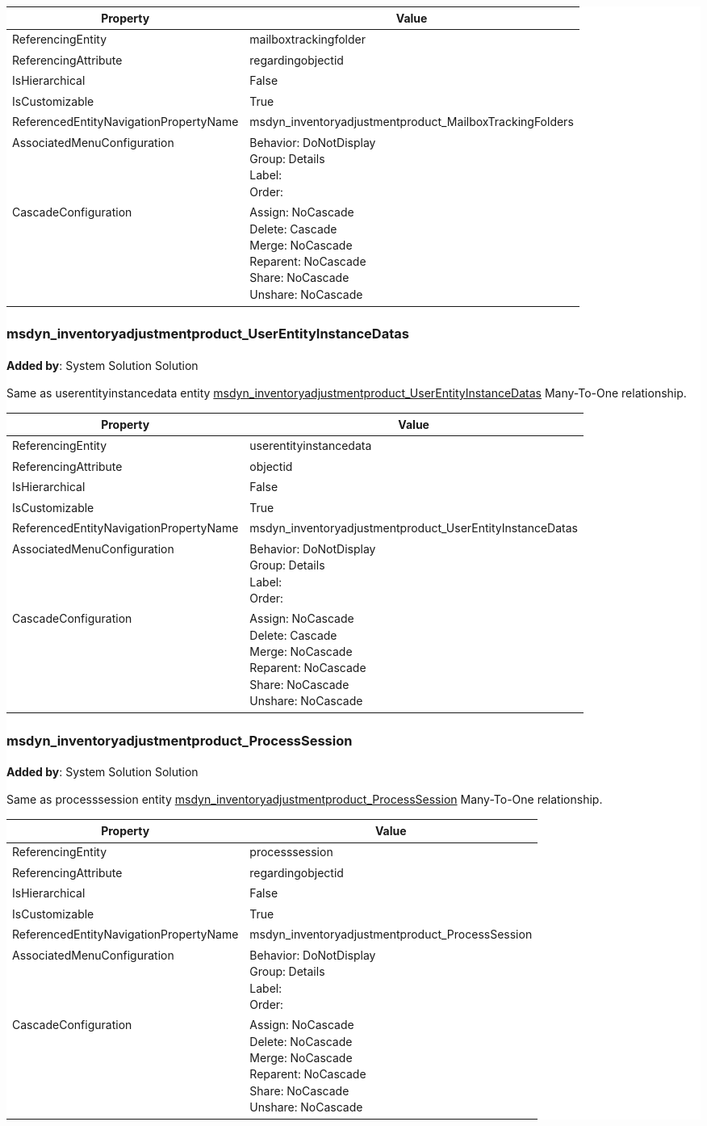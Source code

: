|Property|Value|
|--------|-----|
|ReferencingEntity|mailboxtrackingfolder|
|ReferencingAttribute|regardingobjectid|
|IsHierarchical|False|
|IsCustomizable|True|
|ReferencedEntityNavigationPropertyName|msdyn_inventoryadjustmentproduct_MailboxTrackingFolders|
|AssociatedMenuConfiguration|Behavior: DoNotDisplay<br />Group: Details<br />Label: <br />Order: |
|CascadeConfiguration|Assign: NoCascade<br />Delete: Cascade<br />Merge: NoCascade<br />Reparent: NoCascade<br />Share: NoCascade<br />Unshare: NoCascade|


### <a name="BKMK_msdyn_inventoryadjustmentproduct_UserEntityInstanceDatas"></a> msdyn_inventoryadjustmentproduct_UserEntityInstanceDatas

**Added by**: System Solution Solution

Same as userentityinstancedata entity [msdyn_inventoryadjustmentproduct_UserEntityInstanceDatas](userentityinstancedata.md#BKMK_msdyn_inventoryadjustmentproduct_UserEntityInstanceDatas) Many-To-One relationship.

|Property|Value|
|--------|-----|
|ReferencingEntity|userentityinstancedata|
|ReferencingAttribute|objectid|
|IsHierarchical|False|
|IsCustomizable|True|
|ReferencedEntityNavigationPropertyName|msdyn_inventoryadjustmentproduct_UserEntityInstanceDatas|
|AssociatedMenuConfiguration|Behavior: DoNotDisplay<br />Group: Details<br />Label: <br />Order: |
|CascadeConfiguration|Assign: NoCascade<br />Delete: Cascade<br />Merge: NoCascade<br />Reparent: NoCascade<br />Share: NoCascade<br />Unshare: NoCascade|


### <a name="BKMK_msdyn_inventoryadjustmentproduct_ProcessSession"></a> msdyn_inventoryadjustmentproduct_ProcessSession

**Added by**: System Solution Solution

Same as processsession entity [msdyn_inventoryadjustmentproduct_ProcessSession](processsession.md#BKMK_msdyn_inventoryadjustmentproduct_ProcessSession) Many-To-One relationship.

|Property|Value|
|--------|-----|
|ReferencingEntity|processsession|
|ReferencingAttribute|regardingobjectid|
|IsHierarchical|False|
|IsCustomizable|True|
|ReferencedEntityNavigationPropertyName|msdyn_inventoryadjustmentproduct_ProcessSession|
|AssociatedMenuConfiguration|Behavior: DoNotDisplay<br />Group: Details<br />Label: <br />Order: |
|CascadeConfiguration|Assign: NoCascade<br />Delete: NoCascade<br />Merge: NoCascade<br />Reparent: NoCascade<br />Share: NoCascade<br />Unshare: NoCascade|
